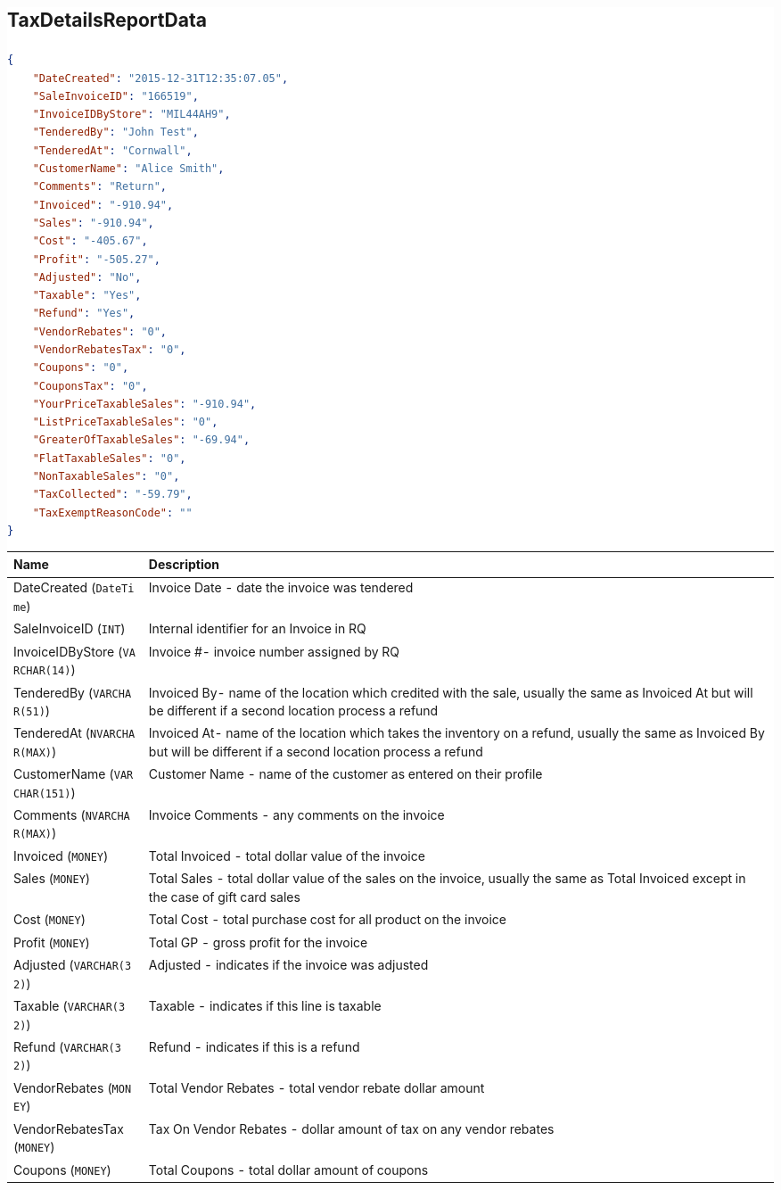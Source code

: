 
## TaxDetailsReportData

```json
{
	"DateCreated": "2015-12-31T12:35:07.05",
	"SaleInvoiceID": "166519",
	"InvoiceIDByStore": "MIL44AH9",
	"TenderedBy": "John Test",
	"TenderedAt": "Cornwall",
	"CustomerName": "Alice Smith",
	"Comments": "Return",
	"Invoiced": "-910.94",
	"Sales": "-910.94",
	"Cost": "-405.67",
	"Profit": "-505.27",
	"Adjusted": "No",
	"Taxable": "Yes",
	"Refund": "Yes",
	"VendorRebates": "0",
	"VendorRebatesTax": "0",
	"Coupons": "0",
	"CouponsTax": "0",
	"YourPriceTaxableSales": "-910.94",
	"ListPriceTaxableSales": "0",
	"GreaterOfTaxableSales": "-69.94",
	"FlatTaxableSales": "0",
	"NonTaxableSales": "0",
	"TaxCollected": "-59.79",
	"TaxExemptReasonCode": ""
}
```

| Name | Description |
|:-----|:------------|
| DateCreated (`DateTime`) | Invoice Date - date the invoice was tendered | 
| SaleInvoiceID (`INT`) | Internal identifier for an Invoice in RQ | 
| InvoiceIDByStore (`VARCHAR(14)`) | Invoice #- invoice number assigned by RQ | 
| TenderedBy (`VARCHAR(51)`) | Invoiced By- name of the location which credited with the sale, usually the same as Invoiced At but will be different if a second location process a refund | 
| TenderedAt (`NVARCHAR(MAX)`) | Invoiced At- name of the location which takes the inventory on a refund, usually the same as Invoiced By but will be different if a second location process a refund | 
| CustomerName (`VARCHAR(151)`) | Customer Name - name of the customer as entered on their profile | 
| Comments (`NVARCHAR(MAX)`) | Invoice Comments - any comments on the invoice | 
| Invoiced (`MONEY`) | Total Invoiced - total dollar value of the invoice | 
| Sales (`MONEY`) | Total Sales - total dollar value of the sales on the invoice, usually the same as Total Invoiced except in the case of gift card sales | 
| Cost (`MONEY`) | Total Cost - total purchase cost for all product on the invoice | 
| Profit (`MONEY`) | Total GP - gross profit for the invoice | 
| Adjusted (`VARCHAR(32)`) | Adjusted - indicates if the invoice was adjusted | 
| Taxable (`VARCHAR(32)`) | Taxable - indicates if this line is taxable | 
| Refund (`VARCHAR(32)`) | Refund - indicates if this is a refund | 
| VendorRebates (`MONEY`) | Total Vendor Rebates - total vendor rebate dollar amount | 
| VendorRebatesTax (`MONEY`) | Tax On Vendor Rebates - dollar amount of tax on any vendor rebates | 
| Coupons (`MONEY`) | Total Coupons - total dollar amount of coupons | 